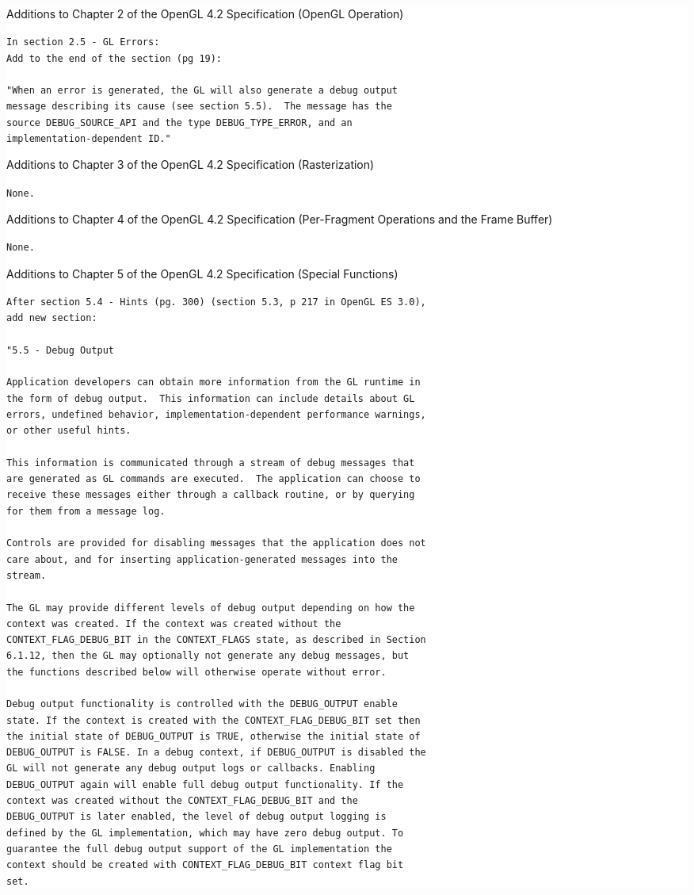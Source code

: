 Additions to Chapter 2 of the OpenGL 4.2 Specification
(OpenGL Operation)

    In section 2.5 - GL Errors:
    Add to the end of the section (pg 19):
    
    "When an error is generated, the GL will also generate a debug output 
    message describing its cause (see section 5.5).  The message has the 
    source DEBUG_SOURCE_API and the type DEBUG_TYPE_ERROR, and an 
    implementation-dependent ID."
    
Additions to Chapter 3 of the OpenGL 4.2 Specification
(Rasterization)
    
    None.

Additions to Chapter 4 of the OpenGL 4.2 Specification
(Per-Fragment Operations and the Frame Buffer)
    
    None.
    
Additions to Chapter 5 of the OpenGL 4.2 Specification
(Special Functions)
    
    After section 5.4 - Hints (pg. 300) (section 5.3, p 217 in OpenGL ES 3.0), 
    add new section:
    
    "5.5 - Debug Output
    
    Application developers can obtain more information from the GL runtime in 
    the form of debug output.  This information can include details about GL 
    errors, undefined behavior, implementation-dependent performance warnings, 
    or other useful hints.
    
    This information is communicated through a stream of debug messages that 
    are generated as GL commands are executed.  The application can choose to 
    receive these messages either through a callback routine, or by querying 
    for them from a message log.
    
    Controls are provided for disabling messages that the application does not 
    care about, and for inserting application-generated messages into the 
    stream.
    
    The GL may provide different levels of debug output depending on how the 
    context was created. If the context was created without the
    CONTEXT_FLAG_DEBUG_BIT in the CONTEXT_FLAGS state, as described in Section
    6.1.12, then the GL may optionally not generate any debug messages, but
    the functions described below will otherwise operate without error.
    
    Debug output functionality is controlled with the DEBUG_OUTPUT enable
    state. If the context is created with the CONTEXT_FLAG_DEBUG_BIT set then 
    the initial state of DEBUG_OUTPUT is TRUE, otherwise the initial state of 
    DEBUG_OUTPUT is FALSE. In a debug context, if DEBUG_OUTPUT is disabled the 
    GL will not generate any debug output logs or callbacks. Enabling 
    DEBUG_OUTPUT again will enable full debug output functionality. If the 
    context was created without the CONTEXT_FLAG_DEBUG_BIT and the 
    DEBUG_OUTPUT is later enabled, the level of debug output logging is 
    defined by the GL implementation, which may have zero debug output. To 
    guarantee the full debug output support of the GL implementation the 
    context should be created with CONTEXT_FLAG_DEBUG_BIT context flag bit 
    set. 
